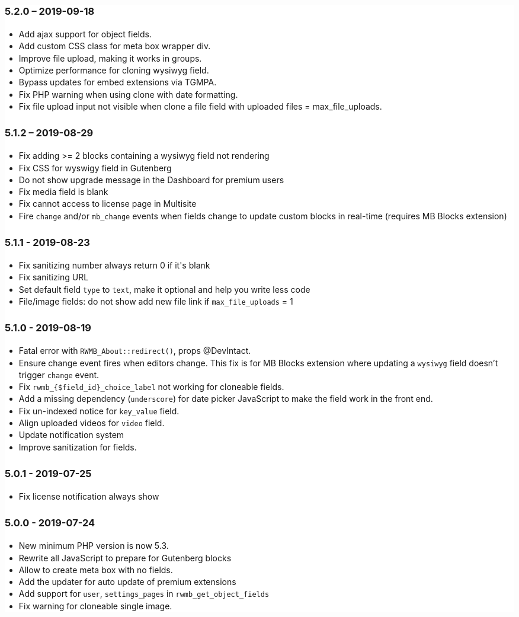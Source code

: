 ### 5.2.0 – 2019-09-18

- Add ajax support for object fields.
- Add custom CSS class for meta box wrapper div.
- Improve file upload, making it works in groups.
- Optimize performance for cloning wysiwyg field.
- Bypass updates for embed extensions via TGMPA.
- Fix PHP warning when using clone with date formatting.
- Fix file upload input not visible when clone a file field with uploaded files = max\_file\_uploads.

### 5.1.2 – 2019-08-29

- Fix adding >= 2 blocks containing a wysiwyg field not rendering
- Fix CSS for wyswigy field in Gutenberg
- Do not show upgrade message in the Dashboard for premium users
- Fix media field is blank
- Fix cannot access to license page in Multisite
- Fire `change` and/or `mb_change` events when fields change to update custom blocks in real-time (requires MB Blocks extension)

### 5.1.1 - 2019-08-23

- Fix sanitizing number always return 0 if it's blank
- Fix sanitizing URL
- Set default field `type` to `text`, make it optional and help you write less code
- File/image fields: do not show add new file link if `max_file_uploads` = 1

### 5.1.0 - 2019-08-19

- Fatal error with `RWMB_About::redirect()`, props @DevIntact.
- Ensure change event fires when editors change. This fix is for MB Blocks extension where updating a `wysiwyg` field doesn’t trigger `change` event.
- Fix `rwmb_{$field_id}_choice_label` not working for cloneable fields.
- Add a missing dependency (`underscore`) for date picker JavaScript to make the field work in the front end.
- Fix un-indexed notice for `key_value` field.
- Align uploaded videos for `video` field.
- Update notification system
- Improve sanitization for fields.

### 5.0.1 - 2019-07-25

- Fix license notification always show

### 5.0.0 - 2019-07-24

- New minimum PHP version is now 5.3.
- Rewrite all JavaScript to prepare for Gutenberg blocks
- Allow to create meta box with no fields.
- Add the updater for auto update of premium extensions
- Add support for `user`, `settings_pages` in `rwmb_get_object_fields`
- Fix warning for cloneable single image.
